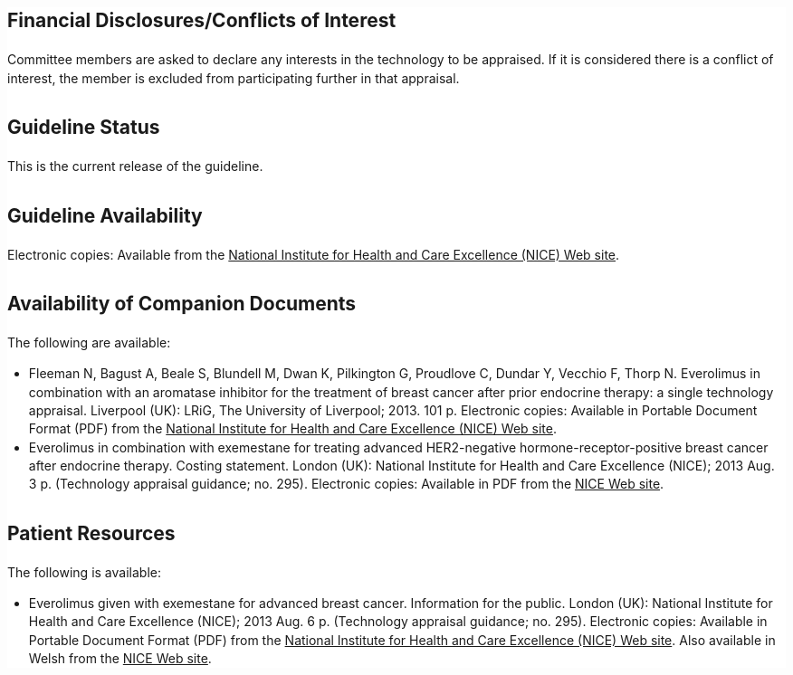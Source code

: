 ## Financial Disclosures/Conflicts of Interest



Committee members are asked to declare any interests in the technology to be appraised. If it is considered there is a conflict of interest, the member is excluded from participating further in that appraisal.

## Guideline Status



This is the current release of the guideline.

## Guideline Availability



Electronic copies: Available from the [National Institute for Health and Care Excellence (NICE) Web site](http://guidance.nice.org.uk/TA295 "NICE Web site").

## Availability of Companion Documents



The following are available:

  * Fleeman N, Bagust A, Beale S, Blundell M, Dwan K, Pilkington G, Proudlove C, Dundar Y, Vecchio F, Thorp N. Everolimus in combination with an aromatase inhibitor for the treatment of breast cancer after prior endocrine therapy: a single technology appraisal. Liverpool (UK): LRiG, The University of Liverpool; 2013. 101 p. Electronic copies: Available in Portable Document Format (PDF) from the [National Institute for Health and Care Excellence (NICE) Web site](https://www.nice.org.uk/guidance/TA295/documents/breast-cancer-her2-negative-oestrogen-receptor-positive-locally-advanced-or-metastatic-everolimus-with-an-aromatase-inhibitor-evidence-review-group-report2 "NICE Web site"). 
  * Everolimus in combination with exemestane for treating advanced HER2-negative hormone-receptor-positive breast cancer after endocrine therapy. Costing statement. London (UK): National Institute for Health and Care Excellence (NICE); 2013 Aug. 3 p. (Technology appraisal guidance; no. 295). Electronic copies: Available in PDF from the [NICE Web site](https://www.nice.org.uk/guidance/ta295/resources "NICE Web site"). 



## Patient Resources



The following is available:

  * Everolimus given with exemestane for advanced breast cancer. Information for the public. London (UK): National Institute for Health and Care Excellence (NICE); 2013 Aug. 6 p. (Technology appraisal guidance; no. 295). Electronic copies: Available in Portable Document Format (PDF) from the [National Institute for Health and Care Excellence (NICE) Web site](https://www.nice.org.uk/guidance/ta295/informationforpublic "NICE Web site"). Also available in Welsh from the [NICE Web site](https://www.nice.org.uk/guidance/ta295/informationforpublic "NICE Web site"). 


